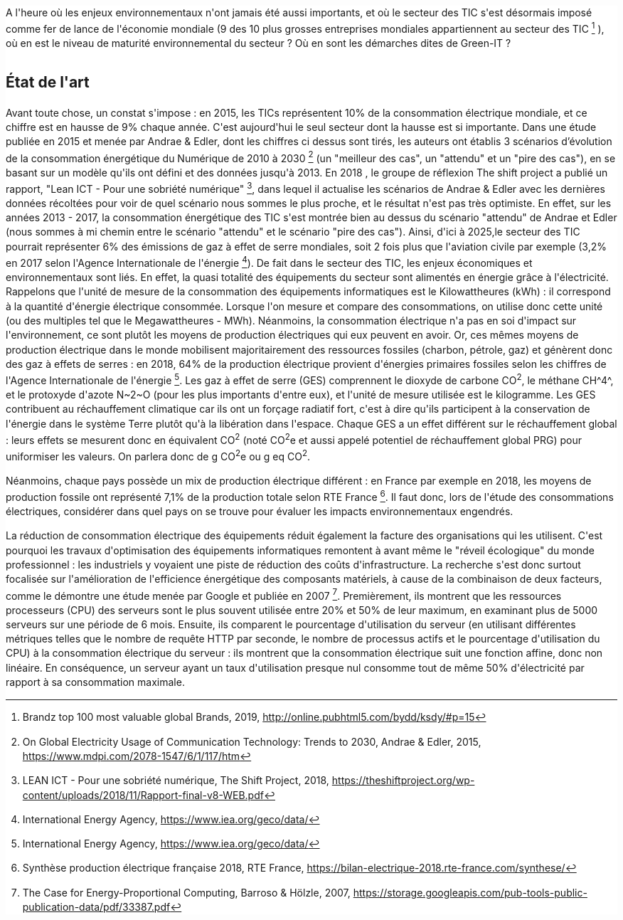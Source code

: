 A l'heure où les enjeux environnementaux n'ont jamais été aussi importants, et où le secteur des TIC s'est désormais imposé comme fer de lance de l'économie mondiale (9 des 10 plus grosses entreprises mondiales appartiennent au secteur des TIC [^4] ), où en est le niveau de maturité environnemental du secteur ? Où en sont les démarches dites de Green-IT ?

[^1]: Limits of Growth, Club de Rome, 1972, http://www.donellameadows.org/wp-content/userfiles/Limits-to-Growth-digital-scan-version.pdf
[^2]: Our common future, 1987, https://www.diplomatie.gouv.fr/sites/odyssee-developpement-durable/files/5/rapport_brundtland.pdf
[^3]: International Energy Agency, https://www.iea.org/geco/data/
[^4]: Brandz top 100 most valuable global Brands, 2019, http://online.pubhtml5.com/bydd/ksdy/#p=15
[^5]: Série de normes ISO 14000, https://www.iso.org/fr/iso-14001-environmental-management.html

## État de l'art

Avant toute chose, un constat s'impose : en 2015, les TICs représentent 10% de la consommation électrique mondiale, et ce chiffre est en hausse de 9% chaque année. C'est aujourd'hui le seul secteur dont la hausse est si importante. Dans une étude publiée en 2015 et menée par Andrae & Edler, dont les chiffres ci dessus sont tirés, les auteurs ont établis 3 scénarios d’évolution de la consommation énergétique du Numérique de 2010 à 2030 [^6] (un "meilleur des cas", un "attendu" et un "pire des cas"), en se basant sur un modèle qu'ils ont défini et des données jusqu'à 2013.
En 2018 , le groupe de réflexion The shift project a publié un rapport, "Lean ICT - Pour une sobriété numérique" [^7], dans lequel il actualise les scénarios de Andrae & Edler avec les dernières données récoltées pour voir de quel scénario nous sommes le plus proche, et le résultat n'est pas très optimiste. En effet, sur les années 2013 - 2017, la consommation énergétique des TIC s'est montrée bien au dessus du scénario "attendu" de Andrae et Edler (nous sommes à mi chemin entre le scénario "attendu" et le scénario "pire des cas"). Ainsi, d'ici à 2025,le secteur des TIC pourrait représenter 6% des émissions de gaz à effet de serre mondiales, soit 2 fois plus que l'aviation civile par exemple (3,2% en 2017 selon l'Agence Internationale de l'énergie [^3]).
De fait dans le secteur des TIC, les enjeux économiques et environnementaux sont liés.
En effet, la quasi totalité des équipements du secteur sont alimentés en énergie grâce à l'électricité.
Rappelons que l'unité de mesure de la consommation des équipements informatiques est le Kilowattheures (kWh) : il correspond à la quantité d'énergie électrique consommée. Lorsque l'on mesure et compare des consommations, on utilise donc cette unité (ou des multiples tel que le Megawattheures - MWh). Néanmoins, la consommation électrique n'a pas en soi d'impact sur l'environnement, ce sont plutôt les moyens de production électriques qui eux peuvent en avoir.
Or, ces mêmes moyens de production électrique dans le monde mobilisent majoritairement des ressources fossiles (charbon, pétrole, gaz) et génèrent donc des gaz à effets de serres : en 2018, 64% de la production électrique provient d'énergies primaires fossiles selon les chiffres de l'Agence Internationale de l'énergie [^3]. Les gaz à effet de serre (GES) comprennent le dioxyde de carbone CO<sup>2</sup>, le méthane CH^4^, et le protoxyde d'azote N~2~O (pour les plus importants d'entre eux), et l'unité de mesure utilisée est le kilogramme. Les GES contribuent au réchauffement climatique car ils ont un forçage radiatif fort, c'est à dire qu'ils participent à la conservation de l'énergie dans le système Terre plutôt qu'à la libération dans l'espace.
Chaque GES a un effet différent sur le réchauffement global : leurs effets se mesurent donc en équivalent CO<sup>2</sup> (noté CO<sup>2</sup>e et aussi appelé potentiel de réchauffement global PRG) pour uniformiser les valeurs. On parlera donc de g CO<sup>2</sup>e ou g eq CO<sup>2</sup>.

Néanmoins, chaque pays possède un mix de production électrique différent : en France par exemple en 2018, les moyens de production fossile ont représenté 7,1% de la production totale selon RTE France [^18]. Il faut donc, lors de l'étude des consommations électriques, considérer dans quel pays on se trouve pour évaluer les impacts environnementaux engendrés.

La réduction de consommation électrique des équipements réduit également la facture des organisations qui les utilisent.
C'est pourquoi les travaux d'optimisation des équipements informatiques remontent à avant même le "réveil écologique" du monde professionnel : les industriels y voyaient une piste de réduction des coûts d'infrastructure.
La recherche s'est donc surtout focalisée sur l'amélioration de l'efficience énergétique des composants matériels, à cause de la combinaison de deux facteurs, comme le démontre une étude menée par Google et publiée en 2007 [^8]. Premièrement, ils montrent que les ressources processeurs (CPU) des serveurs sont le plus souvent utilisée entre 20% et 50% de leur maximum, en examinant plus de 5000 serveurs sur une période de 6 mois. Ensuite, ils comparent le pourcentage d'utilisation du serveur (en utilisant différentes métriques telles que le nombre de requête HTTP par seconde, le nombre de processus actifs et le pourcentage d'utilisation du CPU) à la consommation électrique du serveur : ils montrent que la consommation électrique suit une fonction affine, donc non linéaire. En conséquence, un serveur ayant un taux d'utilisation presque nul consomme tout de même 50% d'électricité par rapport à sa consommation maximale.

[^6]: On Global Electricity Usage of Communication Technology: Trends to 2030, Andrae & Edler, 2015, https://www.mdpi.com/2078-1547/6/1/117/htm
[^7]: LEAN ICT - Pour une sobriété numérique, The Shift Project, 2018, https://theshiftproject.org/wp-content/uploads/2018/11/Rapport-final-v8-WEB.pdf
[^8]: The Case for Energy-Proportional Computing, Barroso & Hölzle, 2007, https://storage.googleapis.com/pub-tools-public-publication-data/pdf/33387.pdf
[^9]: Label Energy Star, https://www.energystar.gov/about
[^10]: 80+ certification, https://www.plugloadsolutions.com/80PlusPowerSupplies.aspx
[^11]: Climate Servers Computing, aujourd'hui renommé The Green Grid, https://www.thegreengrid.org/
[^12]: The energy consumption of desktop computers: measurement and savings potential, G.R. Newsham & D.K. Tiller, 1994 ,https://ieeexplore.ieee.org/abstract/document/297924
[^13]: A "Green TCP/IP" to reduce electricity consumed by computers, Irish & Christensen, 2000, https://ieeexplore.ieee.org/abstract/document/673356
[^14]: Etude Web Energy Archive, The green code Lab, 2014, https://www.greencodelab.org/vie-du-green-code-lab/etude-web-energy-archive-la-consommation-energetique-des-sites-web-cote-utilisateur/
[^15]: La face cachée du numérique, ADEME, 2017, https://www.ademe.fr/sites/default/files/assets/documents/guide-pratique-face-cachee-numerique.pdf
[^16]: Logiciel : la clé de l’obsolescence programmée du matériel informatique, Frédéric Bordage, 2013, https://www.greenit.fr/2010/05/24/logiciel-la-cle-de-l-obsolescence-programmee-du-materiel-informatique/
[^18]: Synthèse production électrique française 2018, RTE France, https://bilan-electrique-2018.rte-france.com/synthese/
[^23]: Refactoring for Energy Efficiency:A Reflection on the State of the Art, Gustavo Pinto, Francisco Soares-Neto, Fernando Castor, http://gustavopinto.org/lost+found/greens2015.pdf
[^19]: Batteryuniversity, 2010, https://batteryuniversity.com/index.php/learn/article/how_to_prolong_lithium_based_batteries
[^22]: Equipe de recherche Spirals, https://team.inria.fr/spirals/
[^25]: Power API, http://powerapi.org/
[^26]: Web Energy Archive , https://wea.greencodelab.org/fr/
[^27]: Docker Hub of powerapi, https://hub.docker.com/u/powerapi
[^28]: CHAOS Research report, The Standish Group, https://www.projectsmart.co.uk/white-papers/chaos-report.pdf
[^29]: Manifesto for Agile Software Development, https://agilemanifesto.org/
[^30]: Comité Français du Test Logiciel, http://www.cftl.fr/
[^31]: Label Numérique Responsable, https://label-nr.fr/comment/#referentiel